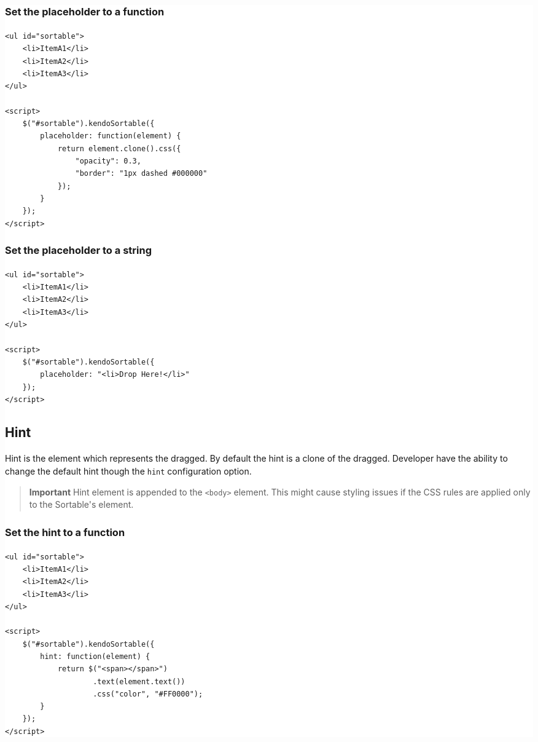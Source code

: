 ### Set the placeholder to a function

    <ul id="sortable">
        <li>ItemA1</li>
        <li>ItemA2</li>
        <li>ItemA3</li>
    </ul>
    
    <script>
        $("#sortable").kendoSortable({ 
            placeholder: function(element) {
                return element.clone().css({
                    "opacity": 0.3,
                    "border": "1px dashed #000000"
                });
            }
        });
    </script>

### Set the placeholder to a string

    <ul id="sortable">
        <li>ItemA1</li>
        <li>ItemA2</li>
        <li>ItemA3</li>
    </ul>
    
    <script>
        $("#sortable").kendoSortable({ 
            placeholder: "<li>Drop Here!</li>"
        });
    </script>

## Hint

Hint is the element which represents the dragged. By default the hint is a clone of the dragged. Developer have the ability to change the default hint though the `hint` configuration option.

> **Important** Hint element is appended to the `<body>` element. This might cause styling issues if the CSS rules are applied only to the Sortable's element.

### Set the hint to a function

    <ul id="sortable">
        <li>ItemA1</li>
        <li>ItemA2</li>
        <li>ItemA3</li>
    </ul>
    
    <script>
        $("#sortable").kendoSortable({ 
            hint: function(element) {
                return $("<span></span>")
                        .text(element.text())
                        .css("color", "#FF0000");
            }
        });
    </script>
